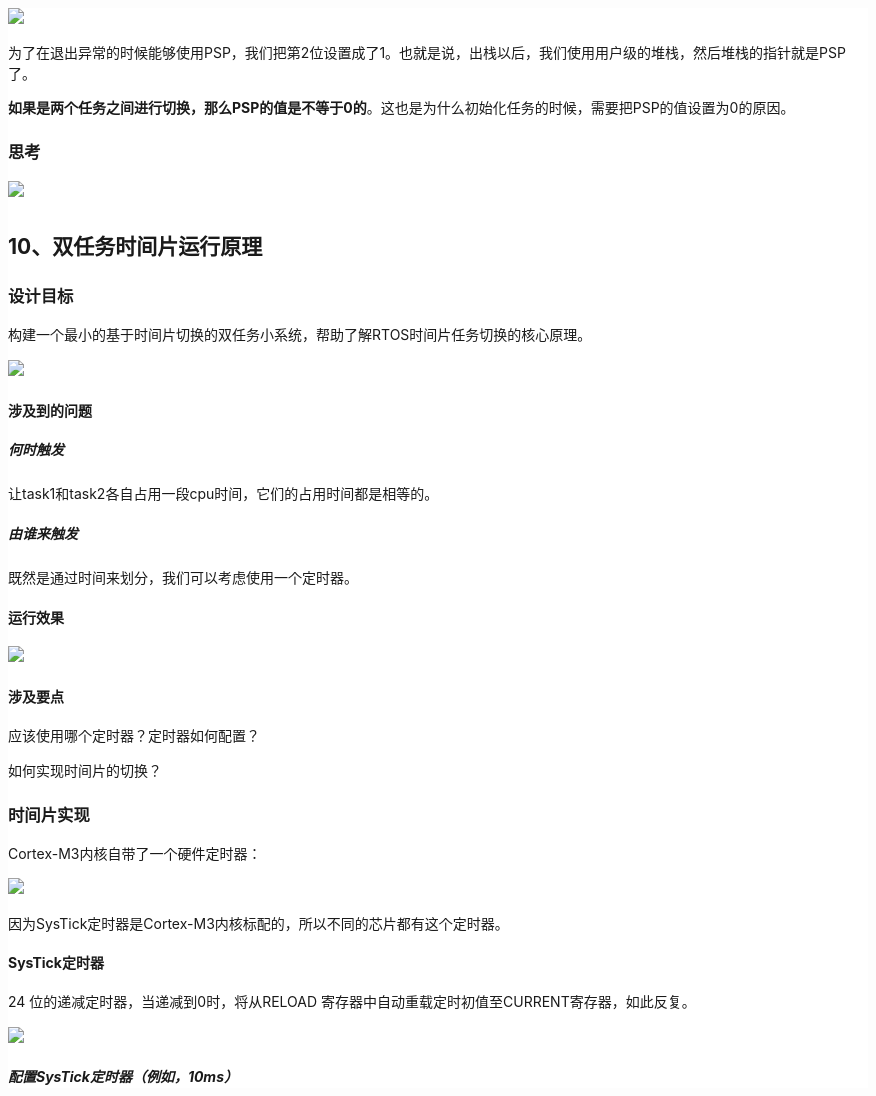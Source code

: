 ![](http://oklbfi1yj.bkt.clouddn.com/%E4%BB%8E0%E5%88%B01%E5%86%99%E4%B8%80%E4%B8%AARTOS/52.png)

为了在退出异常的时候能够使用PSP，我们把第2位设置成了1。也就是说，出栈以后，我们使用用户级的堆栈，然后堆栈的指针就是PSP了。

**如果是两个任务之间进行切换，那么PSP的值是不等于0的**。这也是为什么初始化任务的时候，需要把PSP的值设置为0的原因。

### 思考

![](http://oklbfi1yj.bkt.clouddn.com/%E4%BB%8E0%E5%88%B01%E5%86%99%E4%B8%80%E4%B8%AARTOS/53.png)

## 10、双任务时间片运行原理

### 设计目标

构建一个最小的基于时间片切换的双任务小系统，帮助了解RTOS时间片任务切换的核心原理。

![](http://oklbfi1yj.bkt.clouddn.com/%E4%BB%8E0%E5%88%B01%E5%86%99%E4%B8%80%E4%B8%AARTOS/54.png)

#### 涉及到的问题

##### 何时触发

让task1和task2各自占用一段cpu时间，它们的占用时间都是相等的。

##### 由谁来触发

既然是通过时间来划分，我们可以考虑使用一个定时器。

#### 运行效果

![](http://oklbfi1yj.bkt.clouddn.com/%E4%BB%8E0%E5%88%B01%E5%86%99%E4%B8%80%E4%B8%AARTOS/55.png)

#### 涉及要点

应该使用哪个定时器？定时器如何配置？

如何实现时间片的切换？

### 时间片实现

Cortex-M3内核自带了一个硬件定时器：

![](http://oklbfi1yj.bkt.clouddn.com/%E4%BB%8E0%E5%88%B01%E5%86%99%E4%B8%80%E4%B8%AARTOS/56.png)

因为SysTick定时器是Cortex-M3内核标配的，所以不同的芯片都有这个定时器。

#### SysTick定时器

24 位的递减定时器，当递减到0时，将从RELOAD 寄存器中自动重载定时初值至CURRENT寄存器，如此反复。

![](http://oklbfi1yj.bkt.clouddn.com/%E4%BB%8E0%E5%88%B01%E5%86%99%E4%B8%80%E4%B8%AARTOS/57.png)

##### 配置SysTick定时器（例如，10ms）
